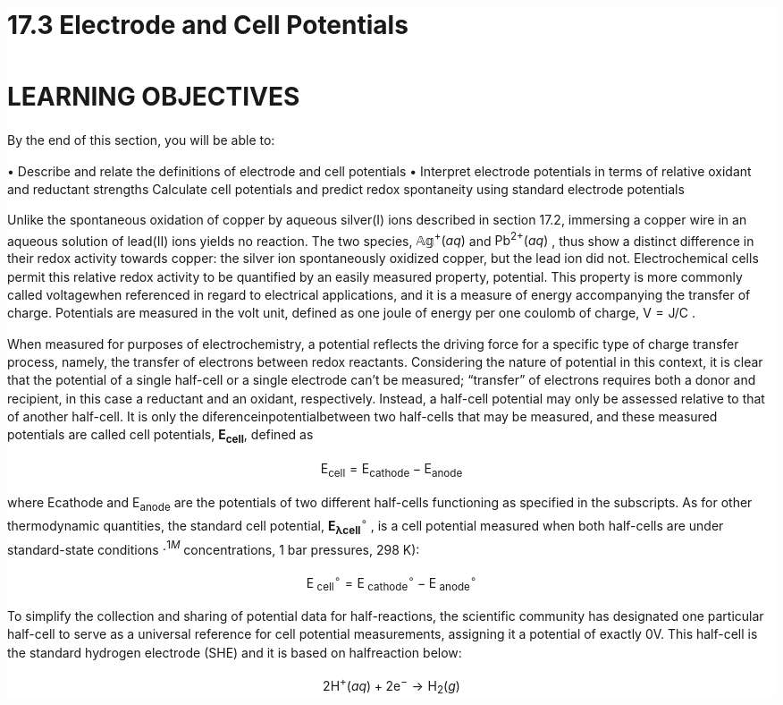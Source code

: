 # 17.3 Electrode and Cell Potentials

# LEARNING OBJECTIVES

By the end of this section, you will be able to:

• Describe and relate the definitions of electrode and cell potentials • Interpret electrode potentials in terms of relative oxidant and reductant strengths Calculate cell potentials and predict redox spontaneity using standard electrode potentials

Unlike the spontaneous oxidation of copper by aqueous silver(I) ions described in section 17.2, immersing a copper wire in an aqueous solution of lead(II) ions yields no reaction. The two species, $\mathbb { A } \mathbb { g } ^ { + } ( a q )$ and $\mathsf { P b } ^ { 2 + } ( a q )$ , thus show a distinct difference in their redox activity towards copper: the silver ion spontaneously oxidized copper, but the lead ion did not. Electrochemical cells permit this relative redox activity to be quantified by an easily measured property, potential. This property is more commonly called voltagewhen referenced in regard to electrical applications, and it is a measure of energy accompanying the transfer of charge. Potentials are measured in the volt unit, defined as one joule of energy per one coulomb of charge, $\mathrm { V } = \mathrm { J } / \mathrm { C }$ .

When measured for purposes of electrochemistry, a potential reflects the driving force for a specific type of charge transfer process, namely, the transfer of electrons between redox reactants. Considering the nature of potential in this context, it is clear that the potential of a single half-cell or a single electrode can’t be measured; “transfer” of electrons requires both a donor and recipient, in this case a reductant and an oxidant, respectively. Instead, a half-cell potential may only be assessed relative to that of another half-cell. It is only the diferenceinpotentialbetween two half-cells that may be measured, and these measured potentials are called cell potentials, $\mathbf { E _ { c e l l } } ,$ defined as

$$
\mathrm { E _ { c e l l } = E _ { c a t h o d e } - E _ { a n o d e } }
$$

where Ecathode and $\mathrm { E _ { a n o d e } }$ are the potentials of two different half-cells functioning as specified in the subscripts. As for other thermodynamic quantities, the standard cell potential, $\mathbf { E } _ { \mathbf { \lambda } \mathbf { c } \mathbf { e } \mathbf { l } \mathbf { l } } ^ { \circ }$ , is a cell potential measured when both half-cells are under standard-state conditions $\cdot { } ^ { 1 M }$ concentrations, 1 bar pressures, 298 K):

$$
{ \boldsymbol { \mathrm { E } } } _ { \mathrm { \ c e l l } } ^ { \circ } = { \boldsymbol { \mathrm { E } } } _ { \mathrm { \ c a t h o d e } } ^ { \circ } - { \boldsymbol { \mathrm { E } } } _ { \mathrm { \ a n o d e } } ^ { \circ }
$$

To simplify the collection and sharing of potential data for half-reactions, the scientific community has designated one particular half-cell to serve as a universal reference for cell potential measurements, assigning it a potential of exactly $0 \mathrm { V } .$ This half-cell is the standard hydrogen electrode (SHE) and it is based on halfreaction below:

$$
2 \mathrm { H } ^ { + } ( a q ) + 2 \mathrm { e } ^ { - } \longrightarrow \mathrm { H } _ { 2 } ( g )
$$
